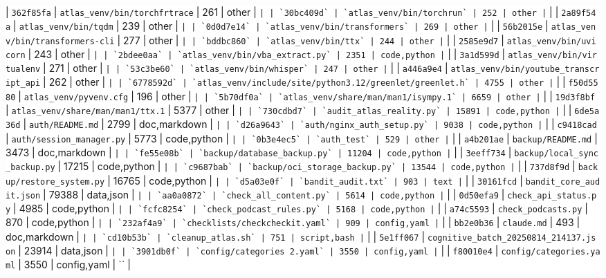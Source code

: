 | `362f85fa` | `atlas_venv/bin/torchfrtrace` | 261 | other | `` |
| `30bc409d` | `atlas_venv/bin/torchrun` | 252 | other | `` |
| `2a89f54a` | `atlas_venv/bin/tqdm` | 239 | other | `` |
| `0d0d7e14` | `atlas_venv/bin/transformers` | 269 | other | `` |
| `56b2015e` | `atlas_venv/bin/transformers-cli` | 277 | other | `` |
| `bddbc860` | `atlas_venv/bin/ttx` | 244 | other | `` |
| `2585e9d7` | `atlas_venv/bin/uvicorn` | 243 | other | `` |
| `2bdee0aa` | `atlas_venv/bin/vba_extract.py` | 2351 | code,python | `` |
| `3a1d599d` | `atlas_venv/bin/virtualenv` | 271 | other | `` |
| `53c3be60` | `atlas_venv/bin/whisper` | 247 | other | `` |
| `a446a9e4` | `atlas_venv/bin/youtube_transcript_api` | 262 | other | `` |
| `6778592d` | `atlas_venv/include/site/python3.12/greenlet/greenlet.h` | 4755 | other | `` |
| `f50d5580` | `atlas_venv/pyvenv.cfg` | 196 | other | `` |
| `5b70df0a` | `atlas_venv/share/man/man1/isympy.1` | 6659 | other | `` |
| `19d3f8bf` | `atlas_venv/share/man/man1/ttx.1` | 5377 | other | `` |
| `730cdbd7` | `audit_atlas_reality.py` | 15891 | code,python | `` |
| `6de5a36d` | `auth/README.md` | 2799 | doc,markdown | `` |
| `d26a9643` | `auth/nginx_auth_setup.py` | 9038 | code,python | `` |
| `c9418cad` | `auth/session_manager.py` | 5773 | code,python | `` |
| `0b3e4ec5` | `auth_test` | 529 | other | `` |
| `a4b201ae` | `backup/README.md` | 3473 | doc,markdown | `` |
| `fe55e08b` | `backup/database_backup.py` | 11204 | code,python | `` |
| `3eeff734` | `backup/local_sync_backup.py` | 17215 | code,python | `` |
| `c9687bab` | `backup/oci_storage_backup.py` | 13544 | code,python | `` |
| `737d8f9d` | `backup/restore_system.py` | 16765 | code,python | `` |
| `d5a03e0f` | `bandit_audit.txt` | 903 | text | `` |
| `30161fcd` | `bandit_core_audit.json` | 79388 | data,json | `` |
| `aa0a0872` | `check_all_content.py` | 5614 | code,python | `` |
| `0d50efa9` | `check_api_status.py` | 4985 | code,python | `` |
| `fcfc8254` | `check_podcast_rules.py` | 5168 | code,python | `` |
| `a74c5593` | `check_podcasts.py` | 870 | code,python | `` |
| `232af4a9` | `checklists/checkcheckit.yaml` | 909 | config,yaml | `` |
| `bb2e0b36` | `claude.md` | 493 | doc,markdown | `` |
| `cd10b53b` | `cleanup_atlas.sh` | 751 | script,bash | `` |
| `5e1ff067` | `cognitive_batch_20250814_214137.json` | 23914 | data,json | `` |
| `3901db0f` | `config/categories 2.yaml` | 3550 | config,yaml | `` |
| `f80010e4` | `config/categories.yaml` | 3550 | config,yaml | `` |